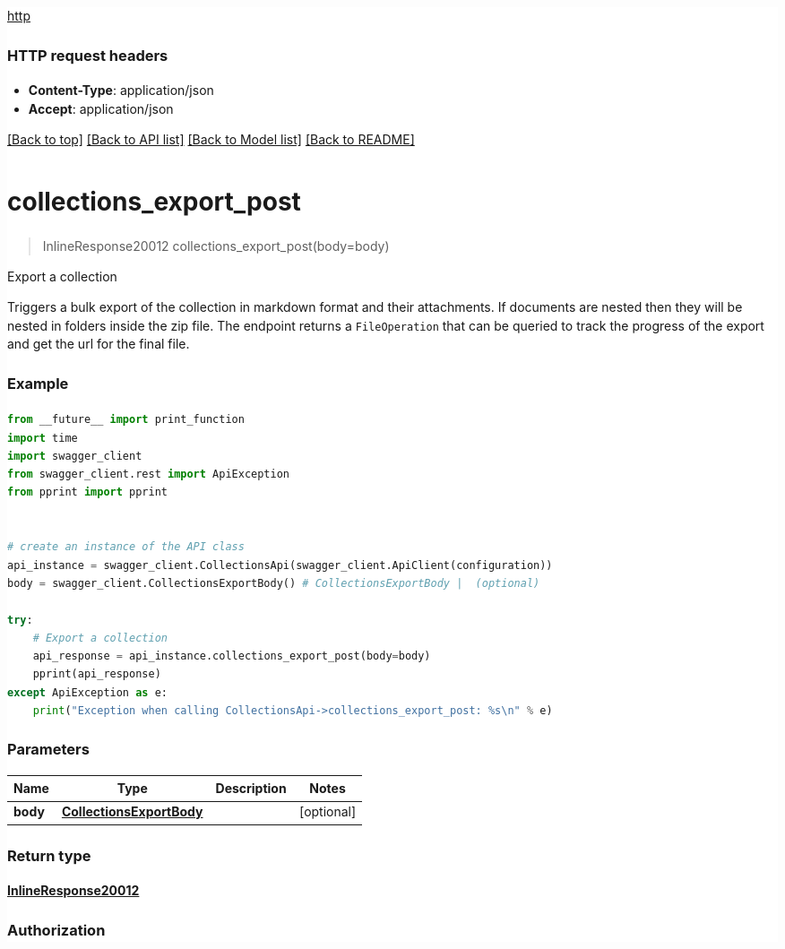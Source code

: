[http](../README.md#http)

### HTTP request headers

 - **Content-Type**: application/json
 - **Accept**: application/json

[[Back to top]](#) [[Back to API list]](../README.md#documentation-for-api-endpoints) [[Back to Model list]](../README.md#documentation-for-models) [[Back to README]](../README.md)

# **collections_export_post**
> InlineResponse20012 collections_export_post(body=body)

Export a collection

Triggers a bulk export of the collection in markdown format and their attachments. If documents are nested then they will be nested in folders inside the zip file. The endpoint returns a `FileOperation` that can be queried to track the progress of the export and get the url for the final file.

### Example
```python
from __future__ import print_function
import time
import swagger_client
from swagger_client.rest import ApiException
from pprint import pprint


# create an instance of the API class
api_instance = swagger_client.CollectionsApi(swagger_client.ApiClient(configuration))
body = swagger_client.CollectionsExportBody() # CollectionsExportBody |  (optional)

try:
    # Export a collection
    api_response = api_instance.collections_export_post(body=body)
    pprint(api_response)
except ApiException as e:
    print("Exception when calling CollectionsApi->collections_export_post: %s\n" % e)
```

### Parameters

Name | Type | Description  | Notes
------------- | ------------- | ------------- | -------------
 **body** | [**CollectionsExportBody**](CollectionsExportBody.md)|  | [optional] 

### Return type

[**InlineResponse20012**](InlineResponse20012.md)

### Authorization

